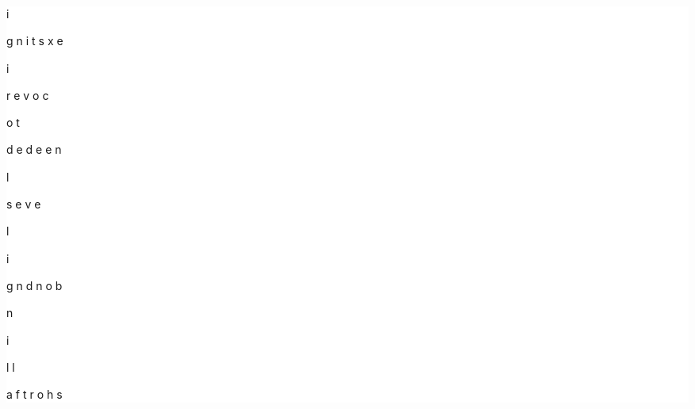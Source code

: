i

g
n
i
t
s
x
e

i

r
e
v
o
c

o
t

d
e
d
e
e
n

l

s
e
v
e

l

i

g
n
d
n
o
b

n

i

l
l

a
f
t
r
o
h
s
